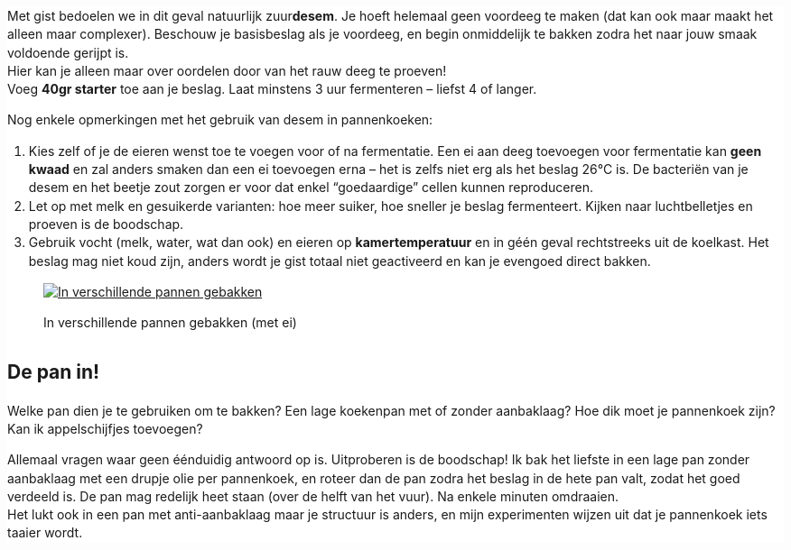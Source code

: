 <p>
  Met gist bedoelen we in dit geval natuurlijk zuur<strong>desem</strong>. Je hoeft helemaal geen voordeeg te maken (dat kan ook maar maakt het alleen maar complexer). Beschouw je basisbeslag als je voordeeg, en begin onmiddelijk te bakken zodra het naar jouw smaak voldoende gerijpt is.<br /> Hier kan je alleen maar over oordelen door van het rauw deeg te proeven!<br /> Voeg <strong>40gr starter</strong> toe aan je beslag. Laat minstens 3 uur fermenteren &#8211; liefst 4 of langer.
</p>

<p>
  Nog enkele opmerkingen met het gebruik van desem in pannenkoeken:
</p>

<ol>
  <li>
    Kies zelf of je de eieren wenst toe te voegen voor of na fermentatie. Een ei aan deeg toevoegen voor fermentatie kan <strong>geen kwaad</strong> en zal anders smaken dan een ei toevoegen erna &#8211; het is zelfs niet erg als het beslag 26°C is. De bacteriën van je desem en het beetje zout zorgen er voor dat enkel &#8220;goedaardige&#8221; cellen kunnen reproduceren.
  </li>
  <li>
    Let op met melk en gesuikerde varianten: hoe meer suiker, hoe sneller je beslag fermenteert. Kijken naar luchtbelletjes en proeven is de boodschap.
  </li>
  <li>
    Gebruik vocht (melk, water, wat dan ook) en eieren op <strong>kamertemperatuur</strong> en in géén geval rechtstreeks uit de koelkast. Het beslag mag niet koud zijn, anders wordt je gist totaal niet geactiveerd en kan je evengoed direct bakken.
  </li>
</ol><figure id="attachment_884" style="width: 660px" class="wp-caption aligncenter">

<a href="http://www.redzuurdesem.be/wp-content/uploads/2015/06/MG_0772.jpg"><img class="size-large wp-image-884" src="http://www.redzuurdesem.be/wp-content/uploads/2015/06/MG_0772-1024x683.jpg" alt="In verschillende pannen gebakken" width="660" height="440" srcset="http://www.redzuurdesem.be/wp-content/uploads/2015/06/MG_0772.jpg 1024w, http://www.redzuurdesem.be/wp-content/uploads/2015/06/MG_0772-300x200.jpg 300w" sizes="(max-width: 660px) 100vw, 660px" /></a><figcaption class="wp-caption-text">In verschillende pannen gebakken (met ei)</figcaption></figure> 

<h2>
  De pan in!
</h2>

<p>
  Welke pan dien je te gebruiken om te bakken? Een lage koekenpan met of zonder aanbaklaag? Hoe dik moet je pannenkoek zijn? Kan ik appelschijfjes toevoegen?
</p>

<p>
  Allemaal vragen waar geen éénduidig antwoord op is. Uitproberen is de boodschap! Ik bak het liefste in een lage pan zonder aanbaklaag met een drupje olie per pannenkoek, en roteer dan de pan zodra het beslag in de hete pan valt, zodat het goed verdeeld is. De pan mag redelijk heet staan (over de helft van het vuur). Na enkele minuten omdraaien.<br /> Het lukt ook in een pan met anti-aanbaklaag maar je structuur is anders, en mijn experimenten wijzen uit dat je pannenkoek iets taaier wordt.
</p>

<p>
  <iframe width="1160" height="653" src="https://www.youtube.com/embed/_L9S5o-YGWE?feature=oembed&#038;wmode=opaque" frameborder="0" allow="autoplay; encrypted-media" allowfullscreen></iframe>
</p>
